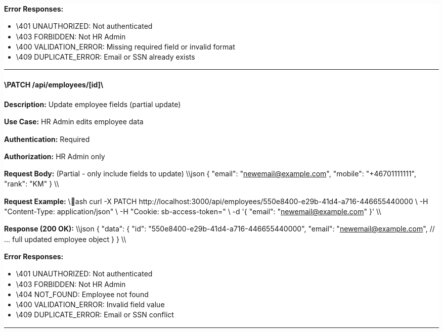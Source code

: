 **Error Responses:**
- \401 UNAUTHORIZED\: Not authenticated
- \403 FORBIDDEN\: Not HR Admin
- \400 VALIDATION_ERROR\: Missing required field or invalid format
- \409 DUPLICATE_ERROR\: Email or SSN already exists

---

#### \PATCH /api/employees/[id]\

**Description:** Update employee fields (partial update)

**Use Case:** HR Admin edits employee data

**Authentication:** Required

**Authorization:** HR Admin only

**Request Body:** (Partial - only include fields to update)
\\\json
{
  \"email\": \"newemail@example.com\",
  \"mobile\": \"+46701111111\",
  \"rank\": \"KM\"
}
\\\

**Request Example:**
\\\ash
curl -X PATCH http://localhost:3000/api/employees/550e8400-e29b-41d4-a716-446655440000 \\
  -H \"Content-Type: application/json\" \\
  -H \"Cookie: sb-access-token=<your-token>\" \\
  -d '{
    \"email\": \"newemail@example.com\"
  }'
\\\

**Response (200 OK):**
\\\json
{
  \"data\": {
    \"id\": \"550e8400-e29b-41d4-a716-446655440000\",
    \"email\": \"newemail@example.com\",
    // ... full updated employee object
  }
}
\\\

**Error Responses:**
- \401 UNAUTHORIZED\: Not authenticated
- \403 FORBIDDEN\: Not HR Admin
- \404 NOT_FOUND\: Employee not found
- \400 VALIDATION_ERROR\: Invalid field value
- \409 DUPLICATE_ERROR\: Email or SSN conflict

---